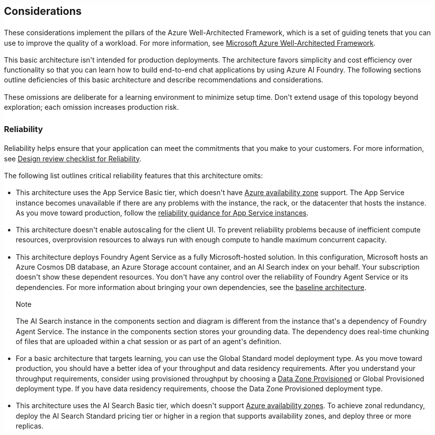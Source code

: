 ## Considerations

These considerations implement the pillars of the Azure Well-Architected Framework, which is a set of guiding tenets that you can use to improve the quality of a workload. For more information, see [Microsoft Azure Well-Architected Framework](/azure/well-architected/).

This basic architecture isn't intended for production deployments. The architecture favors simplicity and cost efficiency over functionality so that you can learn how to build end-to-end chat applications by using Azure AI Foundry. The following sections outline deficiencies of this basic architecture and describe recommendations and considerations.

These omissions are deliberate for a learning environment to minimize setup time. Don't extend usage of this topology beyond exploration; each omission increases production risk.

### Reliability

Reliability helps ensure that your application can meet the commitments that you make to your customers. For more information, see [Design review checklist for Reliability](/azure/well-architected/reliability/checklist).

The following list outlines critical reliability features that this architecture omits:

- This architecture uses the App Service Basic tier, which doesn't have [Azure availability zone](/azure/reliability/availability-zones-overview) support. The App Service instance becomes unavailable if there are any problems with the instance, the rack, or the datacenter that hosts the instance. As you move toward production, follow the [reliability guidance for App Service instances](/azure/architecture/web-apps/app-service/architectures/baseline-zone-redundant#app-services).

- This architecture doesn't enable autoscaling for the client UI. To prevent reliability problems because of inefficient compute resources, overprovision resources to always run with enough compute to handle maximum concurrent capacity.

- This architecture deploys Foundry Agent Service as a fully Microsoft-hosted solution. In this configuration, Microsoft hosts an Azure Cosmos DB database, an Azure Storage account container, and an AI Search index on your behalf. Your subscription doesn't show these dependent resources. You don't have any control over the reliability of Foundry Agent Service or its dependencies. For more information about bringing your own dependencies, see the [baseline architecture](baseline-azure-ai-foundry-chat.yml).

  > [!NOTE]
  > The AI Search instance in the components section and diagram is different from the instance that's a dependency of Foundry Agent Service. The instance in the components section stores your grounding data. The dependency does real-time chunking of files that are uploaded within a chat session or as part of an agent's definition.

- For a basic architecture that targets learning, you can use the Global Standard model deployment type. As you move toward production, you should have a better idea of your throughput and data residency requirements. After you understand your throughput requirements, consider using provisioned throughput by choosing a [Data Zone Provisioned](/azure/ai-foundry/foundry-models/concepts/deployment-types#data-zone-provisioned) or Global Provisioned deployment type. If you have data residency requirements, choose the Data Zone Provisioned deployment type.

- This architecture uses the AI Search Basic tier, which doesn't support [Azure availability zones](/azure/reliability/availability-zones-overview). To achieve zonal redundancy, deploy the AI Search Standard pricing tier or higher in a region that supports availability zones, and deploy three or more replicas.
